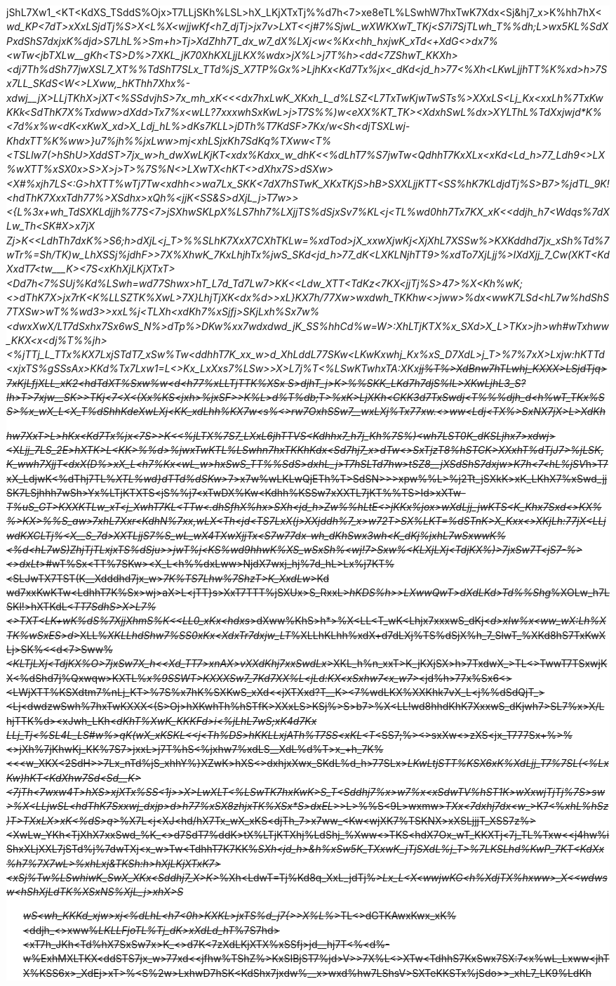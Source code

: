 jShL7Xw1_<KT<KdXS_TSddS%Ojx>T7LLjSKh%LSL>hX_LKjXTxTj%%d7h<7>xe8eTL%LSwhW7hxTwK7Xdx<Sj&hj7_x>K%hh7hX<_wd_KP<7dT>xXxLSjdTj%_S>X<L%X<wjjwKf<h7_djTj>jx7v_>LXT<<j#7%SjwL_wXWKXwT_TKj<_S7i7SjTLwh_T%%dh;L>wx5KL%SdXPxdShS7dxjxK%djd>S7LhL%>Sm+h>Tj>X<w7j7Ld7wSL4777x7w7TLL>dZhh7T_dx_w7_dX%LXj<w<%Kx<hh_hxjwK_xTd<+XdG<>dx7%<_wTw<_jbT*XLw__gKh<T<wjKhS7>S>D%>7XKL_jK7<SXww>0XhKXLjjLKX%wdx>jX%L>j7T%h><dd<7ZShwT_KKXh><dj7Th%dSh77jwXSL7_XT%%TdShT7SLx_TTd%jS_X7TP%Gx%>LjhKx<Kd7Tx%jx<_dKd<jd_h>77<%Xh<LKwLjjhTT%K%xd>h>7Sx7LL_SKdS<W<>LXww,_hKThh7Xhx%-xdwj__j*X>LLjTKh<KTkLS>_X>jXT<%SSdvjhS>7x_mh_xK<<<dx7hxLwK_XKxh_L_d<h>%LSZ<L7TxTwKjwTwSTs%>XXxLS<Lj_Kx<xxLh%7TxKwKKk<SdThK7X%Txdww>dXdd>Tx7%x<wLL?7xxxwhSxK_<LX7ML>wL>j>T7S%%)w<eXX%KT_TK><XdxhSwL%dx<Ld>>XYLThL%<Skrh>TdXxjwjd*K%<7d<wL>%x%w<_dK<<dhh7>xKwX_xd>X_Ldj_hL%>dKs7KLL>jDTh%T7KdSF>7Kx/w<_Sh_<_djTSXLwj_-Kh<T7>dxTT%_K%ww>}u7%jh%%jxLww>mj<xhLSjxKh7SdKq_%TXww<T%<TSLlw7(>hShU>__XddST>7jx_w>h_dwXwLKjKT_<xdx%Kdxx_w_dhK<<%dLhT7%S7jwTw<QdhhT7KxXLx<xKd<Ld_h>77_Ldh9<>LX%wXTT%xSX0x>S>_X>j>T>%7S%N<>LXwTX<hKT<>dXhx7S>dSXw>_<X#%xjh7LS<:G>hXTT%wTj7Tw<xdhh<>wa7Lx_SKK<7dX7hSTwK_XKxTK<jjKhL>jS>hB>SXXLjjKTT<SS%hK7KLdjdTj%_S>B7>%jdTL_9K!<hdThK7XxxTd<dKjLhd>h77%>XSdhx>xQh%<jjK<SS&S>dXjL_j>T7w>><{L%3x+wh_TdSXKLdjjh%77S<7>jSXhwSKLpX%LS7hh7%LXjjTS%dSjxSv7%KL<j<TL%wd0hh7Tx7KX_xK<<ddjh_h7<Wdqs%7dXLw_Th<_SK#X>x7jX_ Zj>K<<LdhTh7dxK%>S6;h>dXjL<j_T>%%SLhK7XxX7<Shww>CXhTKLw_=%xdTod>jX_xxwXjwKj<XjXhL7XSSw%>KXKddhd7jx_xSh%Td_%7wTr%=Sh/TK)w_LhXSSj%jdhF>>7X%XhwK_7KxLhjhTx%jwS_SKd<jd_h>77_dK<_LXKLNjhTT9>%xdTo7XjLjj_%>IXdXjj_7_Cw(_XKT<KdXxdT7<tw___K><7S_<xK<h7Xh>hXjLKjXTxT><Dd7h<7%SUj%Kd%LSwh=wd77Shwx>hT_L7d_Td7Lw7>KK<<Ldw_XTT<TdKz<7KX<jjTj%_S>47>%X<Kh%wK;<>dThK7X>jx7rK_<K%LLSZTK%XwL>7X}LhjTjXK_<_dx%d>>xL}KX7h/77Xw>wxdwh_TKKhw<>jww>%dx<wwK7LSd<hL7w%hdShS7TXSw>_wT%%wd3>>xxL%j<TLXh<xdKh7%xSjfj>SKjLxh_%Sx7w%_<dwxXwX_/LT7dSxhx7Sx6wS_N%>dTp%><XLxx-T>DKw%xx7wdxdwd_jK_SS%hhCd%_w=W>:XhLTjKTX%x_SXd>_X_L>TKx>jh>wh#wTxhww_KKX<x<dj%T%%jh><%jTTj_L_TTx%<SL>KX7LxjSTdT_<LdLh>7_xSw%Tw<ddhhT7K_xx_w>d_XhLddL77SKw<_LKwKxwhj_Kx%xS_D7XdL>j_T>%7%7xX>Lxjw:_hKTTd<xjxTS%gSSsAx>KKd%Tx7Lxw1=L<>Kx_LxXxs7%LSw>>X>L7j%T<%LSwKTwhxTA:_XKx<S>jj%T%>XdBnw7hTLwhj_KX<hdh>XX>LSjdTjq>7xKjLfjXLL_xK2<hdTdXT_%_Sxw%_w<_d<h77%x<dhhj>LLTjTTK%XSx S>djhT_j>K>%%S<YLyT7jxTzX>KK_LKd7h7djS%lL>XKwLjhL3_S?Ih>T>7xjw__SK>>TKj<_7<X<(Xx%KS<_jxh>%jxSF>>_K%L>d%T_%_db;T>%xK>LjXKh<CKK3d7TxSwdj<T%%%djh_d<h%wT_TKx<LXhT>%SS>%x_wX_L<X_T_%dShhKdeXwLXj<KK_xdLhh%KX7w<_s%<_>rw7OxhSSw7__wxLXj%Tx77xw.<>ww<Ldj<TX%>SxNX7jX>L>XdKh<dT>hw7XxT>L>hKx<Kd7Tx%jx<7S>>K<<%jLTX%7S7_LXxL6jhTTVS<Kdhhx7_h7j_Kh%7S%)<wh7LST0K_dKSLjhx7>xdwj__><X*Ljj_7LS_2E>hXTK>L<_KK>%%d>%_jwxTwKTL%LSwhn7hxTKKhKdx<Sd7hj7_x>dTw<>SxTjzT8%hSTCK>XXxhT%dTj<dS>J7>%jLSK,K_wwh7XjjT<dxX(D%>xX_L<h7%Kx<wL_w>hxSwS_TT%%SdS>dxhL_j>T7hSLTd7hw>tSZ8__jXSdShS7dxjw__>K7h<7<hL%jSV*h>T7xX_LdjwK_<%dThj7TL%_XTL%wd}dTTd%dSKw>_<KLdjh>7>x7w%wLKLwQjETh%T>SdSN>>>xpw%_%L>_%j2Tt_jSXkK>xK_LKhX7%xSwd_jjSK7LSjhhh7wSh>Yx%LTjKTXTS<jS%%j7<xTwDX%Kw<Kdhh_%KSSw7xXXTL7jKT%%TS>Id>xXTw-_T%uS_GT>KXXKTLw_xT<j_XwhT7KL<_TTw<.dhSfhX%hx>_SXh<jd_h>Zw%%h<hT>LtE<>jKKx%jox>wXdLjj_jwKT<KjJhK77xxwX>S<K_Khx7Sxd<>KX%_%>KX>%<L>%S_aw>7xhL7Xxr_<KdhN%7xx,wLX<Th<jd<TS7LxX(j>XXjddh%7_x>w72T>SX%LKT=%dSTnK>X_Kxx<>_XKjLh:77jX<LLjwdKXCLTj%<X__S_7d>XXTLjjS7%S_wL_wX4TXwXjjTx<_S7w77dx-wh_dKhS<hd>wx3wh<K_dKj%_jxhL7wSxwwK%<%d<hL7wS)ZhjTjTLxjxTS%dSju_>>jwT%j<KS%wd9hhwK%XS_wSxSh%<wj!7>Sxw%_<KLXjLXj<TdjKX%)>7jxSw7T_<jS7-%><>dxLt_>#wT%Sx<TT%7SKw_><X_L<h%%dxLww>NjdX7wxj_hj%7d_hL>Lx%j7KT%<SLJwTX7TST(K__Xdddhd7jx_w>_7K%TS7Lhw%7ShzT>K_XxdLw_>Kd<dT>wd7xxKwKTw<LdhhT7K%Sx>wj>aX>L<jTT_<hS>}s>XxT7TTT%jSXUx>S_RxxL>_hKDS%h>>LXwwQwT>dXdLKd>Td%%Shg__%XOLw_h7LSKl!>hXTKdL<_TT7SdhS>_X>L7%<>TXT<LK+wK%dS%7XjjX<LSj>h<x>mS_%K<<LL0_xKx<hdxs_>dXww__%KhS>h*>%X<LL<T_wK<Lhjx7xxxwS_dKj<_d>xIw%x<ww_wX:Lh%XTK%wSxES>d_>XLL%_XKLLhdShw7%SS0xKx<XdxTr7dxjw_LT_%XLLhKLhh%xdX+d7dLXj%TS%dSjX%h_7_SlwT_%XKd8hS7TxKwXLj>SK%<<d<7>Sww%_<KLTjLXj<TdjKX%O>7jxSw7X_h<<Xd_TT7>xnAX>vXXdKhj7xxSwdLx_>XKL_h%<vxLww>n_xxT>K_jKXjSX>h>7TxdwX_>TL<>TwwT7TSxwjKX<%dShd7j%Qxwqw>KXTL%_x%9SSWT>KXXXSw7_7Kd<hV>7XX%L<jLd:KX<xSxhw7<x_w7>_<jd%h>77x%Sx6<><LWjXTT%KSXdtm7%nLj_KT>%7S%x7hK%SXKwS_xXd<<jXTXxd?T__K><7%wdLKX%XXKhk7vX_L<j%%dSdQjT_><Lj<dwdzwSwh%7hxTwK<d>XXX<<jhTs>(S>Oj>hXKwhTh%hSTfK>XXxLS>KSj%>S>b7>%X<LL!wd8hhdKhK7XxxwS_dKjwh7>SL7%x<wL>>X/LhjTTK%<SxyS>d><xJwh_LKh<_dKhT%XwK_KKK<jdxhS7d7wx>Fd>i<%jLhL7wS;xK4d7Kx LLj_Tj<%SL4L_LS#w%>qK(<ddS7Tx>wX_xKSKL<<j<Th%DS>hKKLLxjATh%T7SS<hK><xKL<T_<SS7;%><>sxXw<>zXS<jx_T777Sx+%>%<>jXh%7<xLXX5d>jKhwKj_KK%7S7>jxxL>j7T%hS<%jxhw7%xdLS__XdL%d%T>x_+h_7K%<<<w_XKX<2SdH>>7Lx_nTd%jS_xhhY%}XZwK>hXS<>dxhjxXwx_SKdL%d_h>77SLx>_LKwLtjSTT%KSX6xK%XdLjj_T7%7SL(<%LxKw)_hKT<KdXhw7Sd<Sd__K><7jTh<7wxw4T>hXS>xjXTx%SS<1j>>X>LwXLT<%LSwTK7hxKwK>S_T<Sddhj7%x>w7_%x<xSdwTV%hST1K>wXxwjTjTj%7S>sw>%X<LLjwSL<hdThK7Sxxwj_dxjp>d>h77%x<wL>SX8zhjxTK%XSx*S>dxEL_>>L>%%S<9L>wxmw>_TXx<7dxhj7dx<w__>K7<%_xhL%hSz)T>TXxLX>xK<%dS>q_>%X7L<j<XJ<hd/hX7Tx_wX_xKS<djTh_7>x7ww_<Kw<wjXK7%TSKNX>xXSLjjjT_XSS7z%><XwLw_YKh<TjXhX7xxSwd_%K_<>d7SdT7%ddK>tX%LTjKTXhj%LdShj_%Xww<>TKS<hdX7Ox_wT_KKXTj<7j_TL%Tx<f >w<<j4hw%iShxXLjXXL7jSTd%j%7dwTXj<x_w>Tw<TdhhT7K7KK%_SXh<jd_h>&h%xSw5K_TXxwK_jTj<SMd>SXdL%j_T>%7LKSLhd%KwP_7KT<KdXx%h7%7X7wL>%xhLxj&TKSh:h>hXjLKjXTxK7<xdjt>><xSj%Tw%LSwhiwK_SwX_XKx<Sddhj7_X>K>_%Xh<LdwT=Tj%Kd8q_XxL_jdTj%_>Lx_L<X<wwjwKG<h%XdjTX%hxww>__X<<wdwsw<hS<hh>hXjLdTK%XSxNS%_XjL_j>xhX>S<uL>wS<wh_KKK<wdxh>d_xjw__>xj<%dLhL<h7<0h>KXKL>jxTS%d_j7{>>X%L%_>TL<>dGTKAwxKwx_xK%<ddjh_<>xww%_LKLLFjoTL%Tj_dK>xXdLd_hT_%7S7hd><xT7h_JKh<Td%hX7SxSw7x>K_<>d7K<7<xwww>zXdLKjXTX%xSSfj>jd__hj7T<%<d%-w%ExhMXLTKX<ddSTS7jx_w>77xd<<jfhw%TShZ%>KxSIBjST7%jd>V>>7X%L<>XTw<TdhhS7KxSwx7SX:<jd7h>7<x%wL_Lxww<jhTX%KSS6x>_XdEj>xT>%<S%2w>LxhwD7hSK<KdShx7jxdw%__x>wxd%hw7LShsV>SXTeKKSTx%jSdo>>_xhL7_LK9%LdKh
